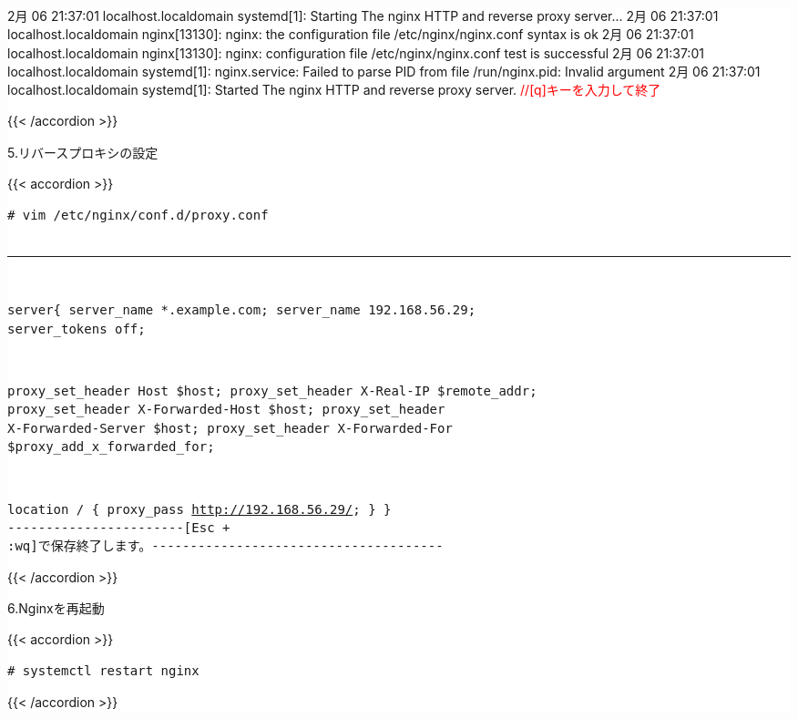 2月 06 21:37:01 localhost.localdomain systemd[1]: Starting The nginx HTTP and reverse proxy server...
2月 06 21:37:01 localhost.localdomain nginx[13130]: nginx: the configuration file /etc/nginx/nginx.conf syntax is ok
2月 06 21:37:01 localhost.localdomain nginx[13130]: nginx: configuration file /etc/nginx/nginx.conf test is successful
2月 06 21:37:01 localhost.localdomain systemd[1]: nginx.service: Failed to parse PID from file /run/nginx.pid: Invalid argument
2月 06 21:37:01 localhost.localdomain systemd[1]: Started The nginx HTTP and reverse proxy server.
 <font color="Red">//[q]キーを入力して終了</font>
</pre>
</div>
{{< /accordion >}}

5.リバースプロキシの設定

{{< accordion >}}
<div>
<pre>
# vim /etc/nginx/conf.d/proxy.conf

----------------------------------------------------------------------------------------
server{
  server_name    *.example.com;
  server_name    192.168.56.29;
  server_tokens off;
            
  proxy_set_header    Host    $host;
  proxy_set_header    X-Real-IP    $remote_addr;
  proxy_set_header    X-Forwarded-Host       $host;
  proxy_set_header    X-Forwarded-Server    $host;
  proxy_set_header    X-Forwarded-For    $proxy_add_x_forwarded_for;
            
  location / {
    proxy_pass    http://192.168.56.29/;
  }
}
-----------------------[Esc + :wq]で保存終了します。--------------------------------------
</pre>
</div>
{{< /accordion >}}

6.Nginxを再起動

{{< accordion >}}
<div>
<pre>
# systemctl restart nginx
</pre>
</div>
{{< /accordion >}}
